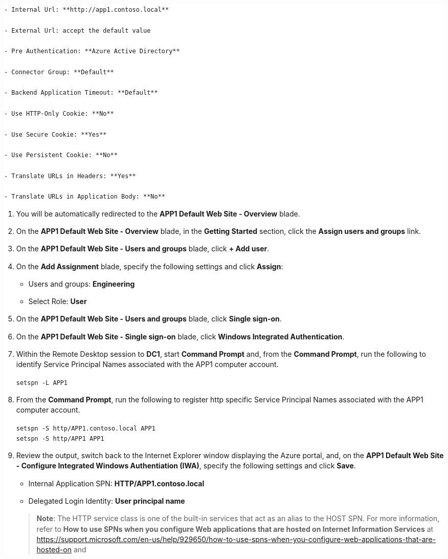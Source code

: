     - Internal Url: **http://app1.contoso.local**

    - External Url: accept the default value

    - Pre Authentication: **Azure Active Directory**

    - Connector Group: **Default**

    - Backend Application Timeout: **Default**

    - Use HTTP-Only Cookie: **No**

    - Use Secure Cookie: **Yes**

    - Use Persistent Cookie: **No**

    - Translate URLs in Headers: **Yes**

    - Translate URLs in Application Body: **No**

1. You will be automatically redirected to the **APP1 Default Web Site - Overview** blade.

1. On the **APP1 Default Web Site - Overview** blade, in the **Getting Started** section, click the **Assign users and groups** link.

1. On the **APP1 Default Web Site - Users and groups** blade, click **+ Add user**.

1. On the **Add Assignment** blade, specify the following settings and click **Assign**:

    - Users and groups: **Engineering**

    - Select Role: **User**

1. On the **APP1 Default Web Site - Users and groups** blade, click **Single sign-on**.

1. On the **APP1 Default Web Site - Single sign-on** blade, click **Windows Integrated Authentication**.

1. Within the Remote Desktop session to **DC1**, start **Command Prompt** and, from the **Command Prompt**, run the following to identify Service Principal Names associated with the APP1 computer account.

    ```
    setspn -L APP1
    ```

1. From the **Command Prompt**, run the following to register http specific Service Principal Names associated with the APP1 computer account.

    ```
    setspn -S http/APP1.contoso.local APP1
    setspn -S http/APP1 APP1
    ```
1. Review the output, switch back to the Internet Explorer window displaying the Azure portal, and, on the **APP1 Default Web Site - Configure Integrated Windows Authentiation (IWA)**, specify the following settings and click **Save**.

    - Internal Application SPN: **HTTP/APP1.contoso.local**

    - Delegated Login Identity: **User principal name**

   > **Note**: The HTTP service class is one of the built-in services that act as an alias to the HOST SPN. For more information, refer to **How to use SPNs when you configure Web applications that are hosted on Internet Information Services** at <https://support.microsoft.com/en-us/help/929650/how-to-use-spns-when-you-configure-web-applications-that-are-hosted-on> and 
